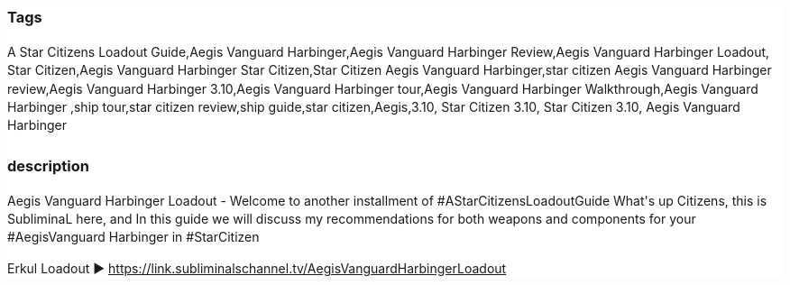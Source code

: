 ### Tags
A Star Citizens Loadout Guide,Aegis Vanguard Harbinger,Aegis Vanguard Harbinger Review,Aegis Vanguard Harbinger Loadout, Star Citizen,Aegis Vanguard Harbinger Star Citizen,Star Citizen Aegis Vanguard Harbinger,star citizen Aegis Vanguard Harbinger review,Aegis Vanguard Harbinger 3.10,Aegis Vanguard Harbinger tour,Aegis Vanguard Harbinger Walkthrough,Aegis Vanguard Harbinger ,ship tour,star citizen review,ship guide,star citizen,Aegis,3.10, Star Citizen 3.10, Star Citizen 3.10, Aegis Vanguard Harbinger

### description
Aegis Vanguard Harbinger Loadout - Welcome to another installment of #AStarCitizensLoadoutGuide What's up Citizens, this is SubliminaL here, and In this guide we will discuss my recommendations for both weapons and components for your #AegisVanguard Harbinger in #StarCitizen

Erkul Loadout ► https://link.subliminalschannel.tv/AegisVanguardHarbingerLoadout
